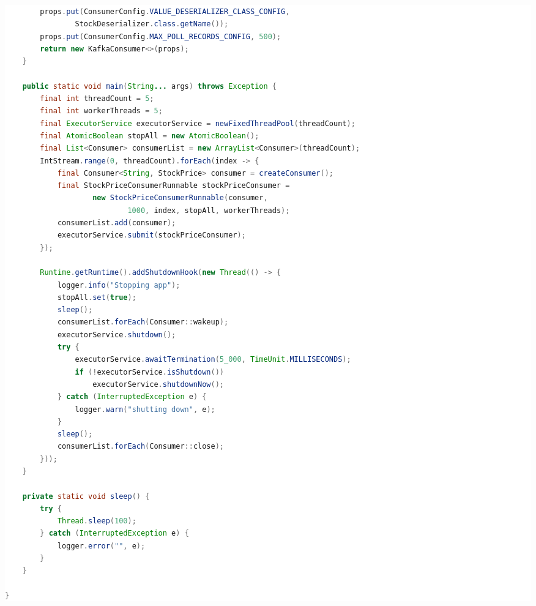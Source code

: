 ```java
        props.put(ConsumerConfig.VALUE_DESERIALIZER_CLASS_CONFIG,
                StockDeserializer.class.getName());
        props.put(ConsumerConfig.MAX_POLL_RECORDS_CONFIG, 500);
        return new KafkaConsumer<>(props);
    }

    public static void main(String... args) throws Exception {
        final int threadCount = 5;
        final int workerThreads = 5;
        final ExecutorService executorService = newFixedThreadPool(threadCount);
        final AtomicBoolean stopAll = new AtomicBoolean();
        final List<Consumer> consumerList = new ArrayList<Consumer>(threadCount);
        IntStream.range(0, threadCount).forEach(index -> {
            final Consumer<String, StockPrice> consumer = createConsumer();
            final StockPriceConsumerRunnable stockPriceConsumer =
                    new StockPriceConsumerRunnable(consumer,
                            1000, index, stopAll, workerThreads);
            consumerList.add(consumer);
            executorService.submit(stockPriceConsumer);
        });

        Runtime.getRuntime().addShutdownHook(new Thread(() -> {
            logger.info("Stopping app");
            stopAll.set(true);
            sleep();
            consumerList.forEach(Consumer::wakeup);
            executorService.shutdown();
            try {
                executorService.awaitTermination(5_000, TimeUnit.MILLISECONDS);
                if (!executorService.isShutdown())
                    executorService.shutdownNow();
            } catch (InterruptedException e) {
                logger.warn("shutting down", e);
            }
            sleep();
            consumerList.forEach(Consumer::close);
        }));
    }

    private static void sleep() {
        try {
            Thread.sleep(100);
        } catch (InterruptedException e) {
            logger.error("", e);
        }
    }

}

```
